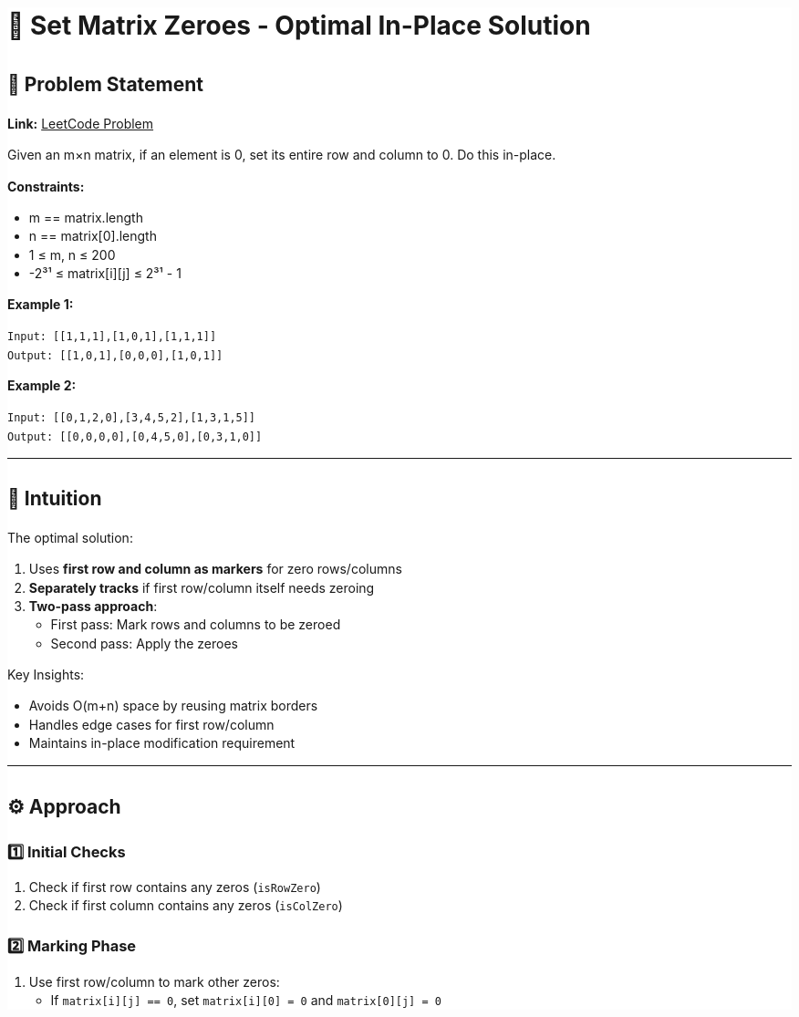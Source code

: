 # 🚀 Set Matrix Zeroes - Optimal In-Place Solution

## 📜 Problem Statement
**Link:** [LeetCode Problem](https://leetcode.com/problems/set-matrix-zeroes/description/)

Given an m×n matrix, if an element is 0, set its entire row and column to 0. Do this in-place.

**Constraints:**
- m == matrix.length
- n == matrix[0].length
- 1 ≤ m, n ≤ 200
- -2³¹ ≤ matrix[i][j] ≤ 2³¹ - 1

**Example 1:**
```text
Input: [[1,1,1],[1,0,1],[1,1,1]]
Output: [[1,0,1],[0,0,0],[1,0,1]]
```

**Example 2:**
```text
Input: [[0,1,2,0],[3,4,5,2],[1,3,1,5]]
Output: [[0,0,0,0],[0,4,5,0],[0,3,1,0]]
```

---

## 🧠 Intuition
The optimal solution:
1. Uses **first row and column as markers** for zero rows/columns
2. **Separately tracks** if first row/column itself needs zeroing
3. **Two-pass approach**:
   - First pass: Mark rows and columns to be zeroed
   - Second pass: Apply the zeroes

Key Insights:
- Avoids O(m+n) space by reusing matrix borders
- Handles edge cases for first row/column
- Maintains in-place modification requirement

---

## ⚙️ Approach
### **1️⃣ Initial Checks**
1. Check if first row contains any zeros (`isRowZero`)
2. Check if first column contains any zeros (`isColZero`)

### **2️⃣ Marking Phase**
1. Use first row/column to mark other zeros:
   - If `matrix[i][j] == 0`, set `matrix[i][0] = 0` and `matrix[0][j] = 0`
